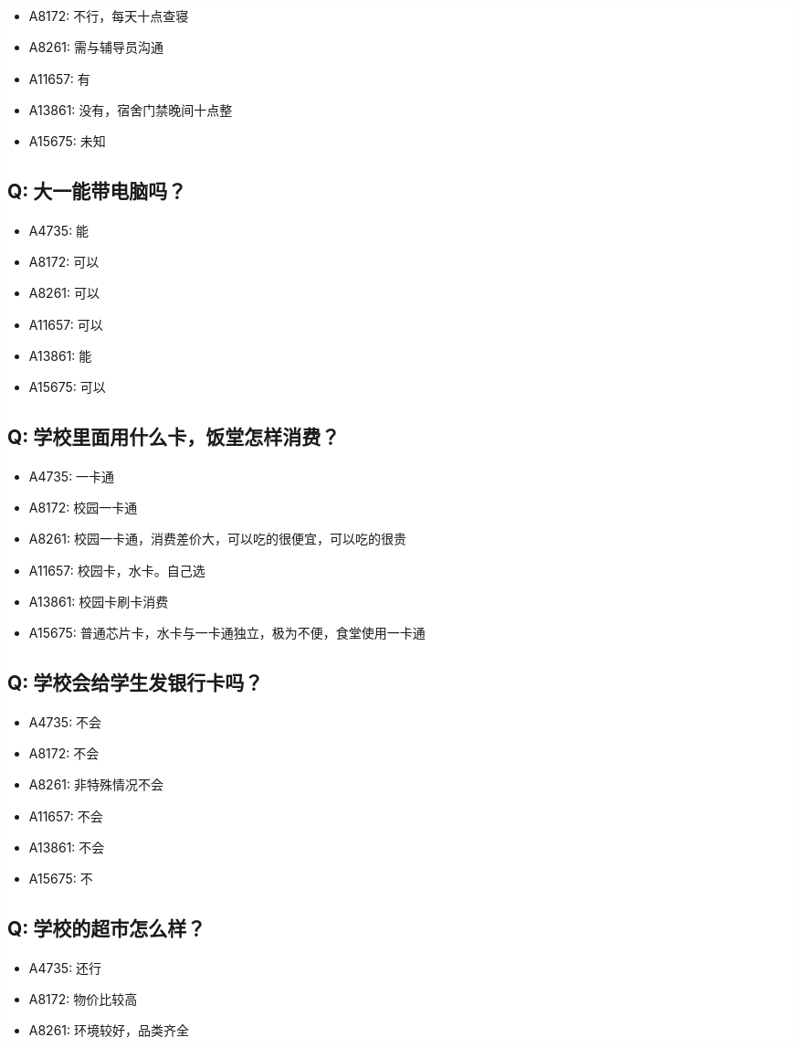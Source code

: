 - A8172: 不行，每天十点查寝

- A8261: 需与辅导员沟通

- A11657: 有

- A13861: 没有，宿舍门禁晚间十点整

- A15675: 未知

## Q: 大一能带电脑吗？

- A4735: 能

- A8172: 可以

- A8261: 可以

- A11657: 可以

- A13861: 能

- A15675: 可以

## Q: 学校里面用什么卡，饭堂怎样消费？

- A4735: 一卡通

- A8172: 校园一卡通

- A8261: 校园一卡通，消费差价大，可以吃的很便宜，可以吃的很贵

- A11657: 校园卡，水卡。自己选

- A13861: 校园卡刷卡消费

- A15675: 普通芯片卡，水卡与一卡通独立，极为不便，食堂使用一卡通

## Q: 学校会给学生发银行卡吗？

- A4735: 不会

- A8172: 不会

- A8261: 非特殊情况不会

- A11657: 不会

- A13861: 不会

- A15675: 不

## Q: 学校的超市怎么样？

- A4735: 还行

- A8172: 物价比较高

- A8261: 环境较好，品类齐全
